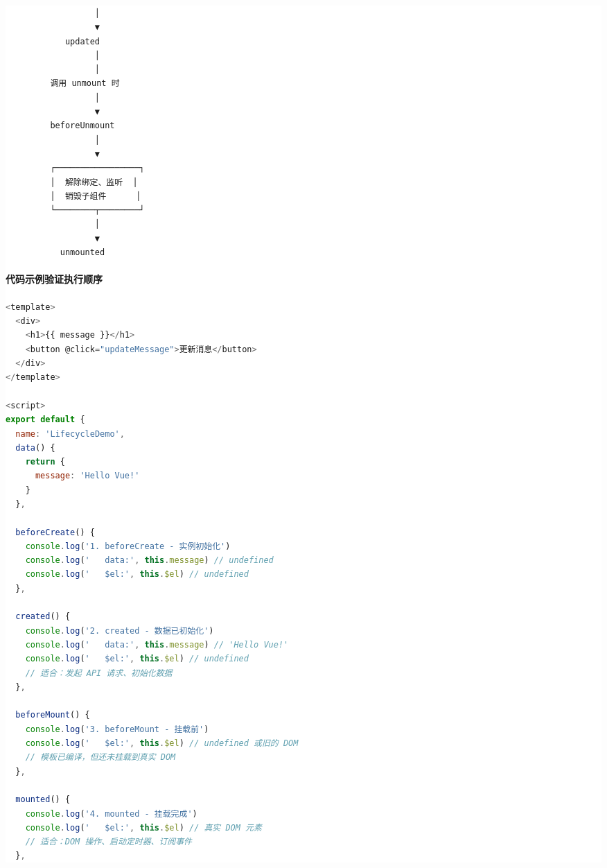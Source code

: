 ```
                  │
                  ▼
            updated
                  │
                  │
         调用 unmount 时
                  │
                  ▼
         beforeUnmount
                  │
                  ▼
         ┌─────────────────┐
         │  解除绑定、监听  │
         │  销毁子组件      │
         └────────┬────────┘
                  │
                  ▼
           unmounted
```

#### 代码示例验证执行顺序

```javascript
<template>
  <div>
    <h1>{{ message }}</h1>
    <button @click="updateMessage">更新消息</button>
  </div>
</template>

<script>
export default {
  name: 'LifecycleDemo',
  data() {
    return {
      message: 'Hello Vue!'
    }
  },

  beforeCreate() {
    console.log('1. beforeCreate - 实例初始化')
    console.log('   data:', this.message) // undefined
    console.log('   $el:', this.$el) // undefined
  },

  created() {
    console.log('2. created - 数据已初始化')
    console.log('   data:', this.message) // 'Hello Vue!'
    console.log('   $el:', this.$el) // undefined
    // 适合：发起 API 请求、初始化数据
  },

  beforeMount() {
    console.log('3. beforeMount - 挂载前')
    console.log('   $el:', this.$el) // undefined 或旧的 DOM
    // 模板已编译，但还未挂载到真实 DOM
  },

  mounted() {
    console.log('4. mounted - 挂载完成')
    console.log('   $el:', this.$el) // 真实 DOM 元素
    // 适合：DOM 操作、启动定时器、订阅事件
  },

```